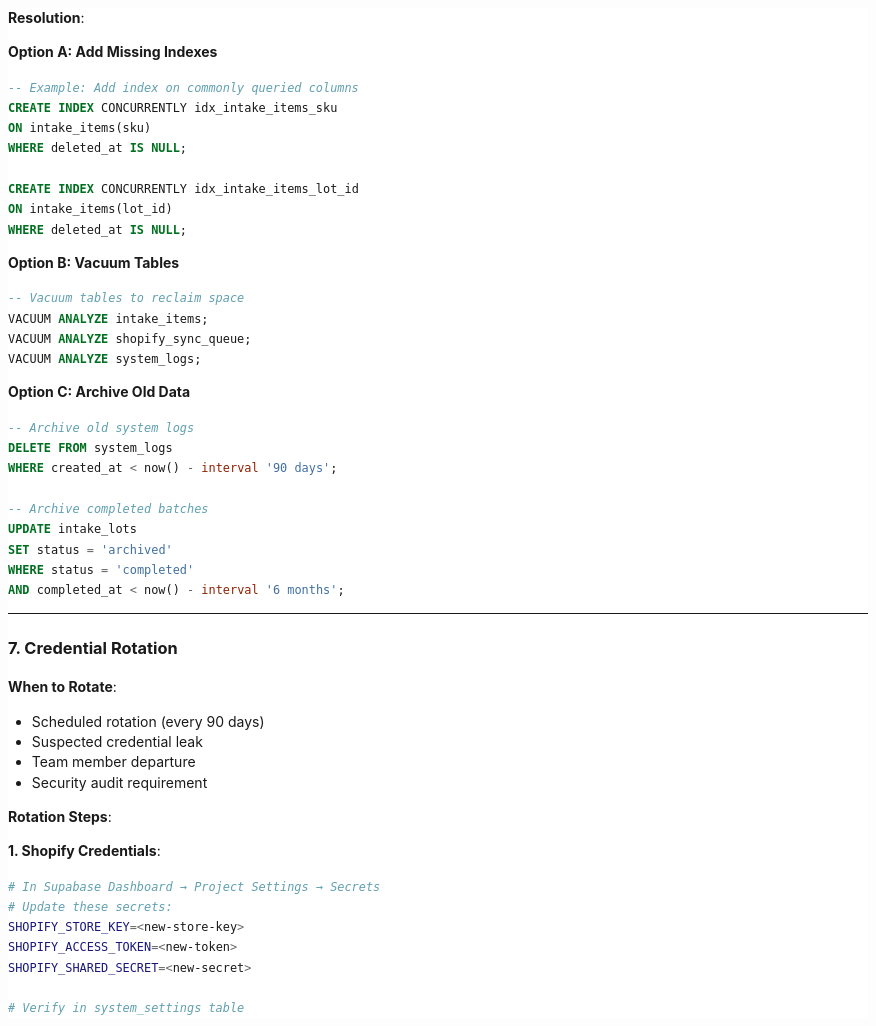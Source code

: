**Resolution**:

**Option A: Add Missing Indexes**
```sql
-- Example: Add index on commonly queried columns
CREATE INDEX CONCURRENTLY idx_intake_items_sku 
ON intake_items(sku) 
WHERE deleted_at IS NULL;

CREATE INDEX CONCURRENTLY idx_intake_items_lot_id 
ON intake_items(lot_id) 
WHERE deleted_at IS NULL;
```

**Option B: Vacuum Tables**
```sql
-- Vacuum tables to reclaim space
VACUUM ANALYZE intake_items;
VACUUM ANALYZE shopify_sync_queue;
VACUUM ANALYZE system_logs;
```

**Option C: Archive Old Data**
```sql
-- Archive old system logs
DELETE FROM system_logs 
WHERE created_at < now() - interval '90 days';

-- Archive completed batches
UPDATE intake_lots 
SET status = 'archived'
WHERE status = 'completed' 
AND completed_at < now() - interval '6 months';
```

---

### 7. Credential Rotation

**When to Rotate**:
- Scheduled rotation (every 90 days)
- Suspected credential leak
- Team member departure
- Security audit requirement

**Rotation Steps**:

**1. Shopify Credentials**:
```bash
# In Supabase Dashboard → Project Settings → Secrets
# Update these secrets:
SHOPIFY_STORE_KEY=<new-store-key>
SHOPIFY_ACCESS_TOKEN=<new-token>
SHOPIFY_SHARED_SECRET=<new-secret>

# Verify in system_settings table
```
